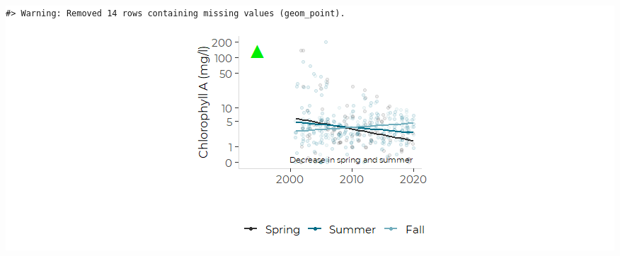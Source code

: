     #> Warning: Removed 14 rows containing missing values (geom_point).

<img src="Surface_Trends_Graphics_files/figure-gfm/final_graphics-7.png" style="display: block; margin: auto;" />
